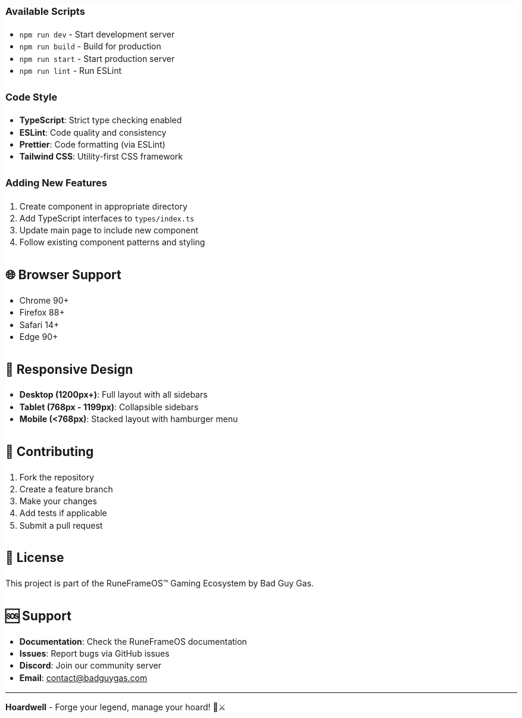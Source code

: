 ### Available Scripts
- `npm run dev` - Start development server
- `npm run build` - Build for production
- `npm run start` - Start production server
- `npm run lint` - Run ESLint

### Code Style
- **TypeScript**: Strict type checking enabled
- **ESLint**: Code quality and consistency
- **Prettier**: Code formatting (via ESLint)
- **Tailwind CSS**: Utility-first CSS framework

### Adding New Features
1. Create component in appropriate directory
2. Add TypeScript interfaces to `types/index.ts`
3. Update main page to include new component
4. Follow existing component patterns and styling

## 🌐 Browser Support
- Chrome 90+
- Firefox 88+
- Safari 14+
- Edge 90+

## 📱 Responsive Design
- **Desktop (1200px+)**: Full layout with all sidebars
- **Tablet (768px - 1199px)**: Collapsible sidebars
- **Mobile (<768px)**: Stacked layout with hamburger menu

## 🤝 Contributing

1. Fork the repository
2. Create a feature branch
3. Make your changes
4. Add tests if applicable
5. Submit a pull request

## 📄 License

This project is part of the RuneFrameOS™ Gaming Ecosystem by Bad Guy Gas.

## 🆘 Support

- **Documentation**: Check the RuneFrameOS documentation
- **Issues**: Report bugs via GitHub issues
- **Discord**: Join our community server
- **Email**: contact@badguygas.com

---

**Hoardwell** - Forge your legend, manage your hoard! 🏺⚔️
